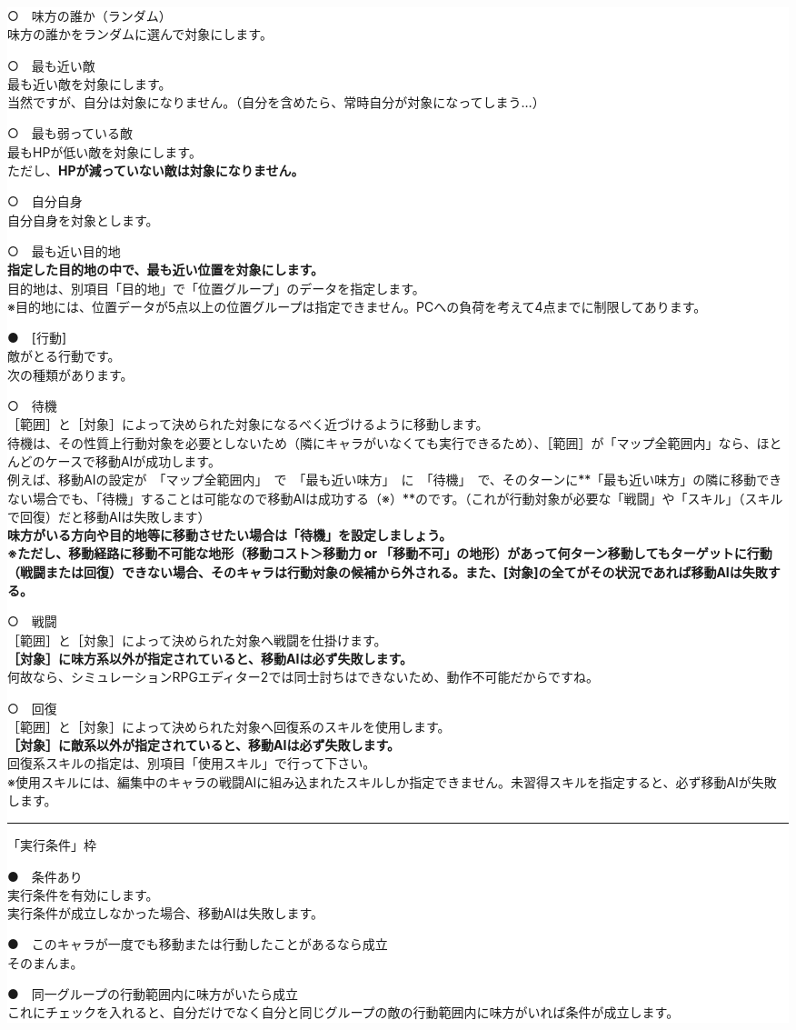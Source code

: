 ○　味方の誰か（ランダム）  
味方の誰かをランダムに選んで対象にします。  
  
○　最も近い敵  
最も近い敵を対象にします。  
当然ですが、自分は対象になりません。（自分を含めたら、常時自分が対象になってしまう…）  
  
○　最も弱っている敵  
最もHPが低い敵を対象にします。  
ただし、**HPが減っていない敵は対象になりません。**  
  
○　自分自身  
自分自身を対象とします。  
  
○　最も近い目的地  
**指定した目的地の中で、最も近い位置を対象にします。**  
目的地は、別項目「目的地」で「位置グループ」のデータを指定します。  
※目的地には、位置データが5点以上の位置グループは指定できません。PCへの負荷を考えて4点までに制限してあります。  

●　[行動]  
敵がとる行動です。  
次の種類があります。  
  
○　待機  
［範囲］と［対象］によって決められた対象になるべく近づけるように移動します。  
待機は、その性質上行動対象を必要としないため（隣にキャラがいなくても実行できるため）、［範囲］が「マップ全範囲内」なら、ほとんどのケースで移動AIが成功します。  
例えば、移動AIの設定が　「マップ全範囲内」　で　「最も近い味方」　に　「待機」　で、そのターンに**「最も近い味方」の隣に移動できない場合でも、「待機」することは可能なので移動AIは成功する（※）**のです。（これが行動対象が必要な「戦闘」や「スキル」（スキルで回復）だと移動AIは失敗します）  
**味方がいる方向や目的地等に移動させたい場合は「待機」を設定しましょう。**  
**※ただし、移動経路に移動不可能な地形（移動コスト＞移動力 or 「移動不可」の地形）があって何ターン移動してもターゲットに行動（戦闘または回復）できない場合、そのキャラは行動対象の候補から外される。また、[対象]の全てがその状況であれば移動AIは失敗する。**  
  
○　戦闘  
［範囲］と［対象］によって決められた対象へ戦闘を仕掛けます。  
**［対象］に味方系以外が指定されていると、移動AIは必ず失敗します。**  
何故なら、シミュレーションRPGエディター2では同士討ちはできないため、動作不可能だからですね。  
  
○　回復  
［範囲］と［対象］によって決められた対象へ回復系のスキルを使用します。  
**［対象］に敵系以外が指定されていると、移動AIは必ず失敗します。**  
回復系スキルの指定は、別項目「使用スキル」で行って下さい。  
※使用スキルには、編集中のキャラの戦闘AIに組み込まれたスキルしか指定できません。未習得スキルを指定すると、必ず移動AIが失敗します。  

---

「実行条件」枠

●　条件あり  
実行条件を有効にします。  
実行条件が成立しなかった場合、移動AIは失敗します。  

●　このキャラが一度でも移動または行動したことがあるなら成立  
そのまんま。  

●　同一グループの行動範囲内に味方がいたら成立  
これにチェックを入れると、自分だけでなく自分と同じグループの敵の行動範囲内に味方がいれば条件が成立します。  
